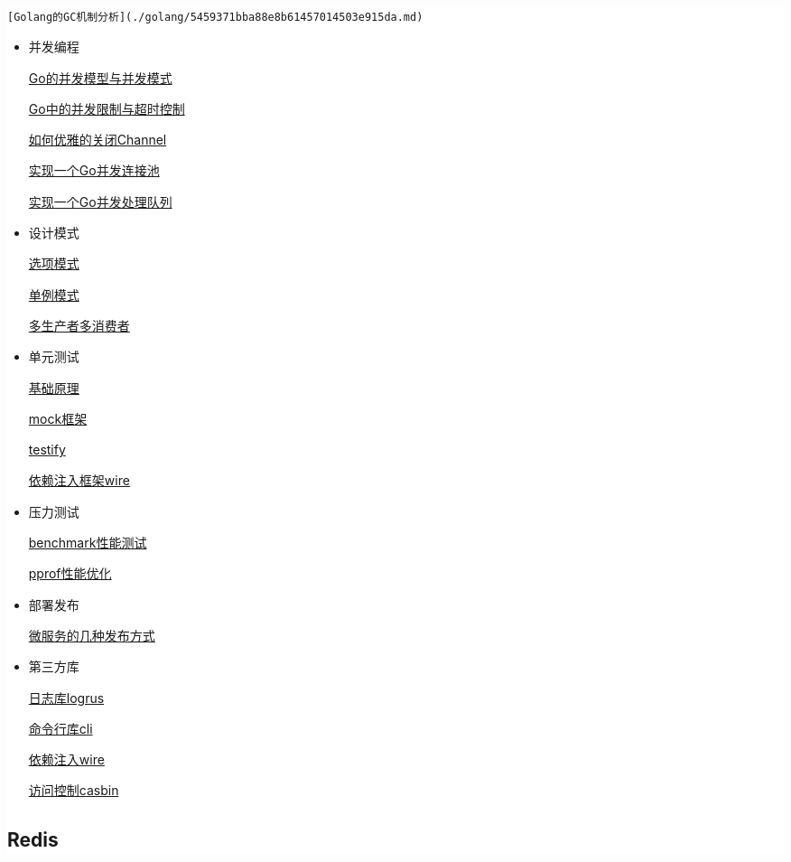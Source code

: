     [Golang的GC机制分析](./golang/5459371bba88e8b61457014503e915da.md)

- 并发编程

    [Go的并发模型与并发模式](./golang/d1126cba14c403d93622c1862941ab0d.md)

    [Go中的并发限制与超时控制](./golang/17f2b3867ba1cdfcc9f2116398ab36ad.md)

    [如何优雅的关闭Channel](./golang/2b3d750cdd4f7ab3d245882de9215b85.md)

    [实现一个Go并发连接池](./golang/dc2304b5445bd93705e8a613373f86c9.md)

    [实现一个Go并发处理队列](./golang/64fef4899b9ea0c00617ded60f7f459f.md)

- 设计模式

    [选项模式](./golang/1178cb47c1ae2f2d75ac039f150edb8e.md)

    [单例模式](./golang/e146dbe8b105a58764dc08148ccf67d6.md)

    [多生产者多消费者](./golang/2ea8010da854784e4d11ed74ed95c755.md)

- 单元测试

    [基础原理](./golang/fe2d77a30ea3c2710404f6767f6d9a75.md)

    [mock框架](./golang/1c041f2235b3ccc29b92996532a66efd.md)

    [testify](./golang/6138348c4230add17aea69eb1fc35f1c.md)

    [依赖注入框架wire](./golang/3e906a19d83a7ca9ffabef0dc7f4654b.md)

- 压力测试

    [benchmark性能测试](./golang/f04a1da7ec24fdc3c45ba62bac65c67a.md)

    [pprof性能优化](./golang/8a22c72aa2b491eb714b56a562a565f0.md)

- 部署发布

    [微服务的几种发布方式](./golang/91cf972a22d6a2346e501768baa4d2bc.md)

- 第三方库

    [日志库logrus](./golang/c6aea72f78bce2ac98917c53427f77c4.md)

    [命令行库cli](./golang/7291c7df1d759949affdb99bde16499d.md)

    [依赖注入wire](./golang/1bfdc00f58f271a2f8a4c270d79a35c3.md)

    [访问控制casbin](./golang/d10de1c285078a0716d584293f302bd1.md)

## Redis
